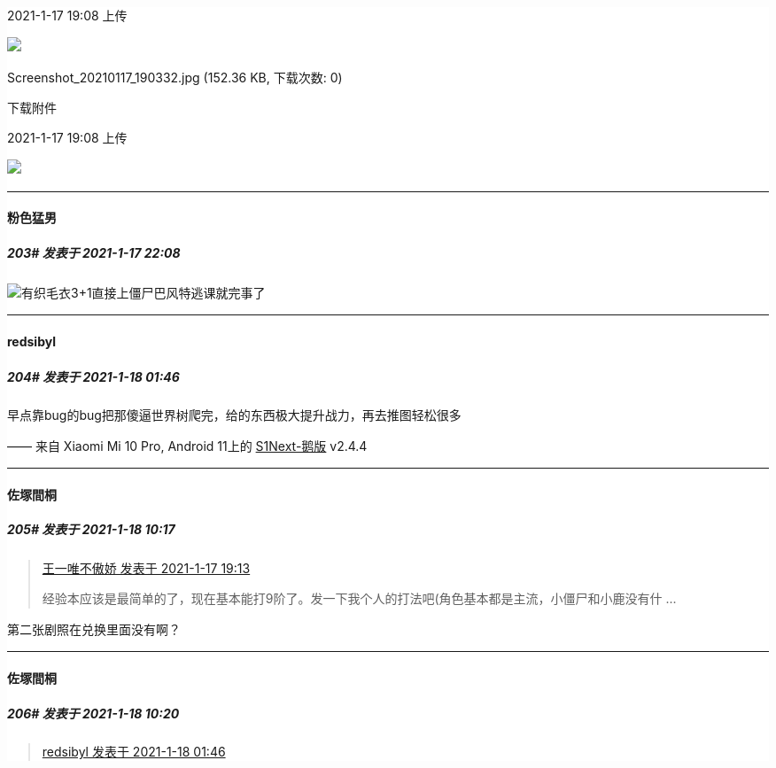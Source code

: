 
2021-1-17 19:08 上传


<img src="https://img.saraba1st.com/forum/202101/17/190831dxxl21o22vo8d3qq.jpg" referrerpolicy="no-referrer">


Screenshot_20210117_190332.jpg
(152.36 KB, 下载次数: 0)


下载附件


2021-1-17 19:08 上传


<img src="https://img.saraba1st.com/forum/202101/17/190836qwxiw1hu01uiy93s.jpg" referrerpolicy="no-referrer">


*****

####  粉色猛男  
##### 203#       发表于 2021-1-17 22:08


<img src="https://static.saraba1st.com/image/smiley/face2017/067.png" referrerpolicy="no-referrer">有织毛衣3+1直接上僵尸巴风特逃课就完事了


*****

####  redsibyl  
##### 204#       发表于 2021-1-18 01:46


早点靠bug的bug把那傻逼世界树爬完，给的东西极大提升战力，再去推图轻松很多

—— 来自 Xiaomi Mi 10 Pro, Android 11上的 [S1Next-鹅版](https://github.com/ykrank/S1-Next/releases) v2.4.4


*****

####  佐塚間桐  
##### 205#       发表于 2021-1-18 10:17


<blockquote><a href="httphttps://bbs.saraba1st.com/2b/forum.php?mod=redirect&amp;goto=findpost&amp;pid=50065177&amp;ptid=1979211" target="_blank">王一唯不傲娇 发表于 2021-1-17 19:13</a>

经验本应该是最简单的了，现在基本能打9阶了。发一下我个人的打法吧(角色基本都是主流，小僵尸和小鹿没有什 ...</blockquote>
第二张剧照在兑换里面没有啊？


*****

####  佐塚間桐  
##### 206#       发表于 2021-1-18 10:20


<blockquote><a href="httphttps://bbs.saraba1st.com/2b/forum.php?mod=redirect&amp;goto=findpost&amp;pid=50067937&amp;ptid=1979211" target="_blank">redsibyl 发表于 2021-1-18 01:46</a>
